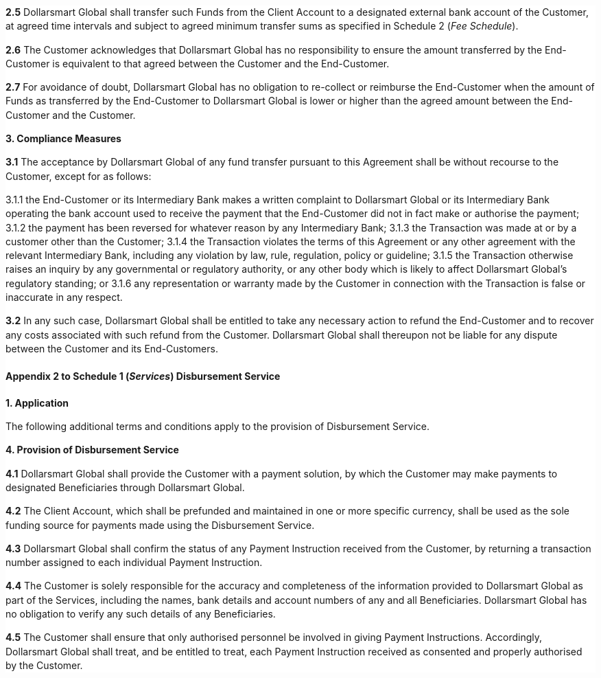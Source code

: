    **2.5** Dollarsmart Global shall transfer such Funds from the Client Account to a designated external bank account of the Customer, at agreed time intervals and subject to agreed minimum transfer sums as specified in Schedule 2 (*Fee Schedule*). 

   **2.6** The Customer acknowledges that Dollarsmart Global has no responsibility to ensure the amount transferred by the End-Customer is equivalent to that agreed between the Customer and the End-Customer. 

   **2.7** For avoidance of doubt, Dollarsmart Global has no obligation to re-collect or reimburse the End-Customer when the amount of Funds as transferred by the End-Customer to Dollarsmart Global is lower or higher than the agreed amount between the End-Customer and the Customer.
   
**3. Compliance Measures**
   
   **3.1** The acceptance by Dollarsmart Global of any fund transfer pursuant to this Agreement shall be without recourse to the Customer, except for as follows:
   
   3.1.1 the End-Customer or its Intermediary Bank makes a written complaint to Dollarsmart Global or its Intermediary Bank operating the bank account used to receive the payment that the End-Customer did not in fact make or authorise the payment;
   3.1.2 the payment has been reversed for whatever reason by any Intermediary Bank; 
   3.1.3 the Transaction was made at or by a customer other than the Customer;
   3.1.4 the Transaction violates the terms of this Agreement or any other agreement with the relevant Intermediary Bank, including any violation by law, rule, regulation, policy or guideline; 
   3.1.5 the Transaction otherwise raises an inquiry by any governmental or regulatory authority, or any other body which is likely to affect Dollarsmart Global’s regulatory standing; or
   3.1.6 any representation or warranty made by the Customer in connection with the Transaction is false or inaccurate in any respect.

   **3.2** In any such case, Dollarsmart Global shall be entitled to take any necessary action to refund the End-Customer and to recover any costs associated with such refund from the Customer. Dollarsmart Global shall thereupon not be liable for any dispute between the Customer and its End-Customers. 
<br>
#### **Appendix 2 to Schedule 1 (*Services*) Disbursement Service**

**1. Application**

The following additional terms and conditions apply to the provision of Disbursement Service.

**4. Provision of Disbursement Service**

   **4.1** Dollarsmart Global shall provide the Customer with a payment solution, by which the Customer may make payments to designated Beneficiaries through Dollarsmart Global.
   
   **4.2** The Client Account, which shall be prefunded and maintained in one or more specific currency, shall be used as the sole funding source for payments made using the Disbursement Service.
   
   **4.3** Dollarsmart Global shall confirm the status of any Payment Instruction received from the Customer, by returning a transaction number assigned to each individual Payment Instruction.
   
   **4.4** The Customer is solely responsible for the accuracy and completeness of the information provided to Dollarsmart Global as part of the Services, including the names, bank details and account numbers of any and all Beneficiaries. Dollarsmart Global has no obligation to verify any such details of any Beneficiaries. 
   
   **4.5** The Customer shall ensure that only authorised personnel be involved in giving Payment Instructions. Accordingly, Dollarsmart Global shall treat, and be entitled to treat, each Payment Instruction received as consented and properly authorised by the Customer.
   